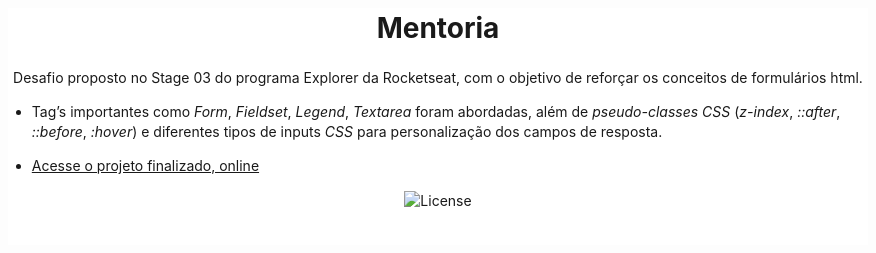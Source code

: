 <h1 align="center"> Mentoria </h1>

<p align="center">
Desafio proposto no Stage 03 do programa Explorer da Rocketseat, com o objetivo de reforçar os conceitos de formulários html. 

- Tag’s importantes como *Form*, *Fieldset*, *Legend*, *Textarea* foram abordadas, além de *pseudo-classes CSS* (*z-index*, *::after*, *::before*, *:hover*) e diferentes tipos de inputs *CSS* para personalização dos campos de resposta. 


</p>

 - [Acesse o projeto finalizado, online](https://bernardosa01.github.io/Mentoria-Rocketseat/)


<p align="center">
  <img alt="License" src="https://img.shields.io/static/v1?label=license&message=MIT&color=49AA26&labelColor=000000">
</p>

<br>

<p align="center">